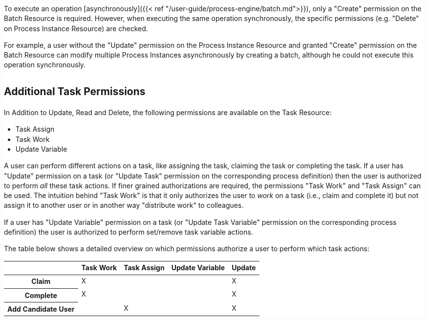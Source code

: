 To execute an operation [asynchronously]({{< ref "/user-guide/process-engine/batch.md">}}), only a "Create" permission on the Batch Resource is required. However, when executing the same operation synchronously, the specific permissions (e.g. "Delete" on Process Instance Resource) are checked. 

For example, a user without the "Update" permission on the Process Instance Resource and granted "Create" permission on the Batch Resource can modify multiple Process Instances asynchronously by creating a batch, although he could not execute this operation synchronously.

## Additional Task Permissions

In Addition to Update, Read and Delete, the following permissions are available on the Task Resource:

* Task Assign
* Task Work
* Update Variable

A user can perform different actions on a task, like assigning the task, claiming the task or completing the task.
If a user has "Update" permission on a task (or "Update Task" permission on the corresponding process definition) then the user is authorized to perform _all_ these task actions.
If finer grained authorizations are required, the permissions "Task Work" and "Task Assign" can be used.
The intuition behind "Task Work" is that it only authorizes the user to _work_ on a task (i.e., claim and complete it) but not assign it to another user or in another way "distribute work" to colleagues.

If a user has "Update Variable" permission on a task (or "Update Task Variable" permission on the corresponding process definition) the user is authorized to perform set/remove task variable actions.

The table below shows a detailed overview on which permissions authorize a user to perform which task actions:

<table class="table matrix-table table-condensed table-hover table-bordered">
<thead>
  <tr>
    <th></th>
    <th>Task Work</th>
    <th>Task Assign</th>
    <th>Update Variable</th>
    <th>Update</th>
    </tr>
  </thead>
  <tbody>
     <tr>
      <th>Claim</th>
      <td>X</td>
      <td></td>
      <td></td>
      <td>X</td>
    </tr>
    <tr>
      <th>Complete</th>
      <td>X</td>
      <td></td>
      <td></td>
      <td>X</td>
    </tr>
    <tr>
      <th>Add Candidate User</th>
      <td></td>
      <td>X</td>
      <td></td>
      <td>X</td>
    </tr>
    <tr>